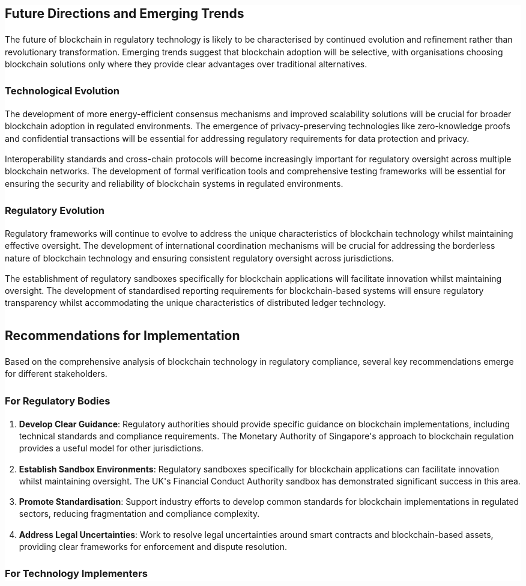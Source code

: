 ## Future Directions and Emerging Trends

The future of blockchain in regulatory technology is likely to be characterised by continued evolution and refinement rather than revolutionary transformation. Emerging trends suggest that blockchain adoption will be selective, with organisations choosing blockchain solutions only where they provide clear advantages over traditional alternatives.

### Technological Evolution

The development of more energy-efficient consensus mechanisms and improved scalability solutions will be crucial for broader blockchain adoption in regulated environments. The emergence of privacy-preserving technologies like zero-knowledge proofs and confidential transactions will be essential for addressing regulatory requirements for data protection and privacy.

Interoperability standards and cross-chain protocols will become increasingly important for regulatory oversight across multiple blockchain networks. The development of formal verification tools and comprehensive testing frameworks will be essential for ensuring the security and reliability of blockchain systems in regulated environments.

### Regulatory Evolution

Regulatory frameworks will continue to evolve to address the unique characteristics of blockchain technology whilst maintaining effective oversight. The development of international coordination mechanisms will be crucial for addressing the borderless nature of blockchain technology and ensuring consistent regulatory oversight across jurisdictions.

The establishment of regulatory sandboxes specifically for blockchain applications will facilitate innovation whilst maintaining oversight. The development of standardised reporting requirements for blockchain-based systems will ensure regulatory transparency whilst accommodating the unique characteristics of distributed ledger technology.

## Recommendations for Implementation

Based on the comprehensive analysis of blockchain technology in regulatory compliance, several key recommendations emerge for different stakeholders.

### For Regulatory Bodies

1. **Develop Clear Guidance**: Regulatory authorities should provide specific guidance on blockchain implementations, including technical standards and compliance requirements. The Monetary Authority of Singapore's approach to blockchain regulation provides a useful model for other jurisdictions.

2. **Establish Sandbox Environments**: Regulatory sandboxes specifically for blockchain applications can facilitate innovation whilst maintaining oversight. The UK's Financial Conduct Authority sandbox has demonstrated significant success in this area.

3. **Promote Standardisation**: Support industry efforts to develop common standards for blockchain implementations in regulated sectors, reducing fragmentation and compliance complexity.

4. **Address Legal Uncertainties**: Work to resolve legal uncertainties around smart contracts and blockchain-based assets, providing clear frameworks for enforcement and dispute resolution.

### For Technology Implementers
